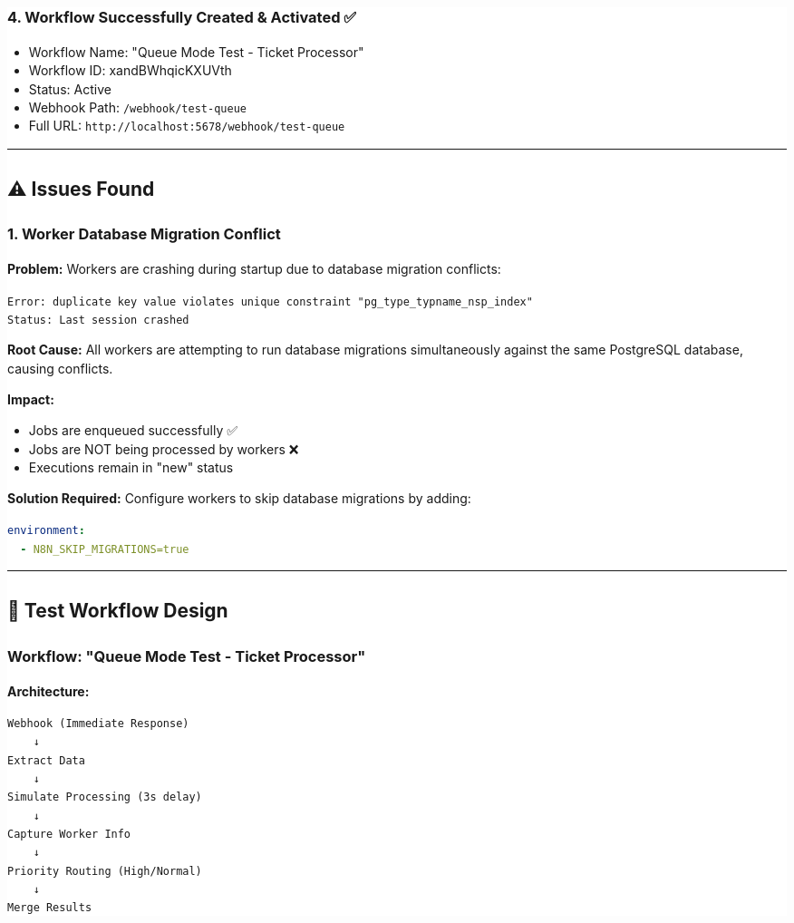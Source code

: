 ### 4. Workflow Successfully Created & Activated ✅
- Workflow Name: "Queue Mode Test - Ticket Processor"
- Workflow ID: xandBWhqicKXUVth
- Status: Active
- Webhook Path: `/webhook/test-queue`
- Full URL: `http://localhost:5678/webhook/test-queue`

---

## ⚠️ Issues Found

### 1. Worker Database Migration Conflict

**Problem:**
Workers are crashing during startup due to database migration conflicts:
```
Error: duplicate key value violates unique constraint "pg_type_typname_nsp_index"
Status: Last session crashed
```

**Root Cause:**
All workers are attempting to run database migrations simultaneously against the same PostgreSQL database, causing conflicts.

**Impact:**
- Jobs are enqueued successfully ✅
- Jobs are NOT being processed by workers ❌
- Executions remain in "new" status

**Solution Required:**
Configure workers to skip database migrations by adding:
```yaml
environment:
  - N8N_SKIP_MIGRATIONS=true
```

---

## 🎯 Test Workflow Design

### Workflow: "Queue Mode Test - Ticket Processor"

**Architecture:**
```
Webhook (Immediate Response)
    ↓
Extract Data
    ↓
Simulate Processing (3s delay)
    ↓
Capture Worker Info
    ↓
Priority Routing (High/Normal)
    ↓
Merge Results
```
